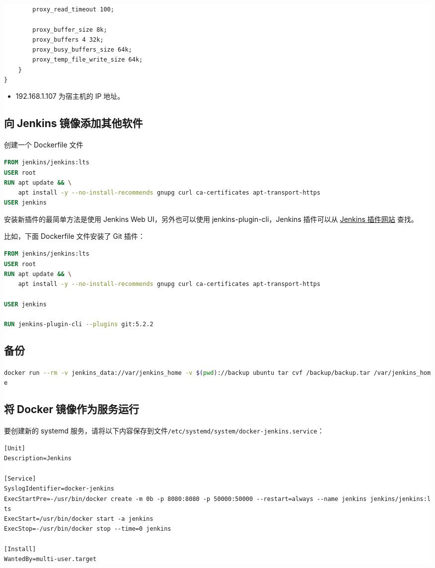 ```nginx
        proxy_read_timeout 100;

        proxy_buffer_size 8k;
        proxy_buffers 4 32k;
        proxy_busy_buffers_size 64k;
        proxy_temp_file_write_size 64k;
    }
}
```

- 192.168.1.107 为宿主机的 IP 地址。

## 向 Jenkins 镜像添加其他软件

创建一个 Dockerfile 文件

```dockerfile
FROM jenkins/jenkins:lts
USER root
RUN apt update && \
    apt install -y --no-install-recommends gnupg curl ca-certificates apt-transport-https
USER jenkins
```

安装新插件的最简单方法是使用 Jenkins Web UI，另外也可以使用 jenkins-plugin-cli，Jenkins 插件可以从 [Jenkins 插件网站](https://plugins.jenkins.io/) 查找。

比如，下面 Dockerfile 文件安装了 Git 插件：

```dockerfile
FROM jenkins/jenkins:lts
USER root
RUN apt update && \
    apt install -y --no-install-recommends gnupg curl ca-certificates apt-transport-https

USER jenkins

RUN jenkins-plugin-cli --plugins git:5.2.2
```



## 备份

```bash
docker run --rm -v jenkins_data://var/jenkins_home -v $(pwd)://backup ubuntu tar cvf /backup/backup.tar /var/jenkins_home
```

## 将 Docker 镜像作为服务运行

要创建新的 systemd 服务，请将以下内容保存到文件`/etc/systemd/system/docker-jenkins.service`：

```
[Unit]
Description=Jenkins

[Service]
SyslogIdentifier=docker-jenkins
ExecStartPre=-/usr/bin/docker create -m 0b -p 8080:8080 -p 50000:50000 --restart=always --name jenkins jenkins/jenkins:lts
ExecStart=/usr/bin/docker start -a jenkins
ExecStop=-/usr/bin/docker stop --time=0 jenkins

[Install]
WantedBy=multi-user.target
```
